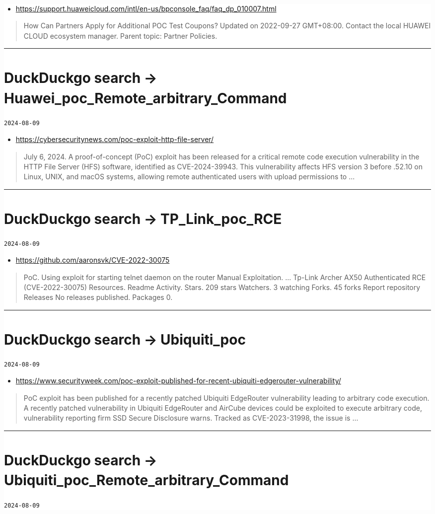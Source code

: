 * https://support.huaweicloud.com/intl/en-us/bpconsole_faq/faq_dp_010007.html

<blockquote>
How Can Partners Apply for Additional POC Test Coupons? Updated on 2022-09-27 GMT+08:00. Contact the local HUAWEI CLOUD ecosystem manager. Parent topic: Partner Policies.
</blockquote>

---

# DuckDuckgo search -> Huawei_poc_Remote_arbitrary_Command
`2024-08-09`

* https://cybersecuritynews.com/poc-exploit-http-file-server/

<blockquote>
July 6, 2024. A proof-of-concept (PoC) exploit has been released for a critical remote code execution vulnerability in the HTTP File Server (HFS) software, identified as CVE-2024-39943. This vulnerability affects HFS version 3 before .52.10 on Linux, UNIX, and macOS systems, allowing remote authenticated users with upload permissions to ...
</blockquote>

---

# DuckDuckgo search -> TP_Link_poc_RCE
`2024-08-09`

* https://github.com/aaronsvk/CVE-2022-30075

<blockquote>
PoC. Using exploit for starting telnet daemon on the router Manual Exploitation. ... Tp-Link Archer AX50 Authenticated RCE (CVE-2022-30075) Resources. Readme Activity. Stars. 209 stars Watchers. 3 watching Forks. 45 forks Report repository Releases No releases published. Packages 0.
</blockquote>

---

# DuckDuckgo search -> Ubiquiti_poc
`2024-08-09`

* https://www.securityweek.com/poc-exploit-published-for-recent-ubiquiti-edgerouter-vulnerability/

<blockquote>
PoC exploit has been published for a recently patched Ubiquiti EdgeRouter vulnerability leading to arbitrary code execution. A recently patched vulnerability in Ubiquiti EdgeRouter and AirCube devices could be exploited to execute arbitrary code, vulnerability reporting firm SSD Secure Disclosure warns. Tracked as CVE-2023-31998, the issue is ...
</blockquote>

---

# DuckDuckgo search -> Ubiquiti_poc_Remote_arbitrary_Command
`2024-08-09`
